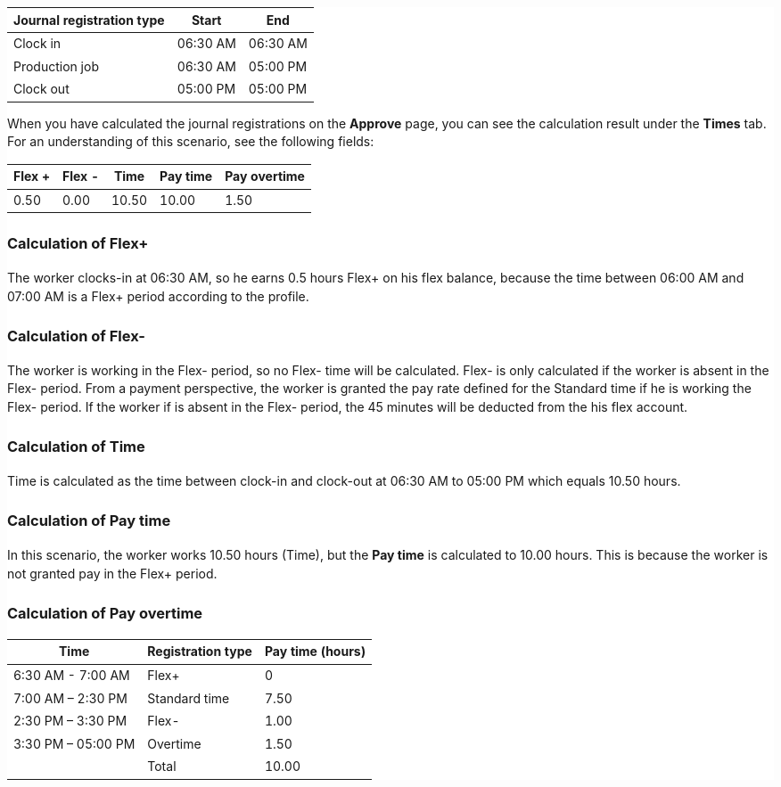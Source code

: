 | **Journal registration type** | **Start** | **End**  |
|-------------------------------|-----------|----------|
| Clock in                      | 06:30 AM  | 06:30 AM |
| Production job                | 06:30 AM  | 05:00 PM |
| Clock out                     | 05:00 PM  | 05:00 PM |

When you have calculated the journal registrations on the **Approve** page, you
can see the calculation result under the **Times** tab. For an understanding of
this scenario, see the following fields:

| **Flex +**  | **Flex -** | **Time** | **Pay time** | **Pay overtime** |
|-------------|------------|----------|--------------|------------------|
| 0.50        | 0.00       | 10.50    | 10.00        | 1.50             |

### Calculation of Flex+

The worker clocks-in at 06:30 AM, so he earns 0.5 hours Flex+ on his flex
balance, because the time between 06:00 AM and 07:00 AM is a Flex+ period
according to the profile.

### Calculation of Flex-

The worker is working in the Flex- period, so no Flex- time will be calculated.
Flex- is only calculated if the worker is absent in the Flex- period. From a
payment perspective, the worker is granted the pay rate defined for the Standard
time if he is working the Flex- period. If the worker if is absent in the Flex- period, the 45 minutes will be
deducted from the his flex account.

### Calculation of Time

Time is calculated as the time between clock-in and clock-out at 06:30 AM to
05:00 PM which equals 10.50 hours.

### Calculation of Pay time

In this scenario, the worker works 10.50 hours (Time), but the **Pay time** is
calculated to 10.00 hours. This is because the worker is not granted pay in the
Flex+ period.

### Calculation of Pay overtime

| **Time**           | **Registration type** | **Pay time (hours)** |
|--------------------|-----------------------|----------------------|
| 6:30 AM - 7:00 AM  | Flex+                 | 0                    |
| 7:00 AM – 2:30 PM  | Standard time         | 7.50                 |
| 2:30 PM – 3:30 PM  | Flex-                 | 1.00                 |
| 3:30 PM – 05:00 PM | Overtime              | 1.50                 |
|                    | Total                 | 10.00                |
